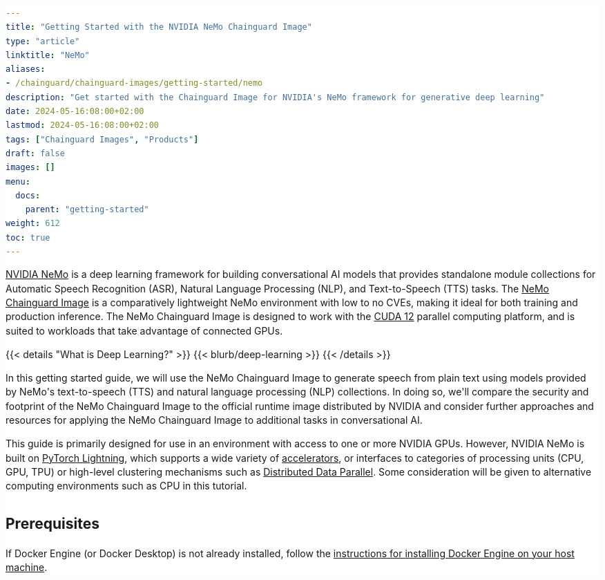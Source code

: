 ```yaml
---
title: "Getting Started with the NVIDIA NeMo Chainguard Image"
type: "article"
linktitle: "NeMo"
aliases: 
- /chainguard/chainguard-images/getting-started/nemo
description: "Get started with the Chainguard Image for NVIDIA's NeMo framework for generative deep learning"
date: 2024-05-16:08:00+02:00
lastmod: 2024-05-16:08:00+02:00
tags: ["Chainguard Images", "Products"]
draft: false
images: []
menu:
  docs:
    parent: "getting-started"
weight: 612
toc: true
---
```


[NVIDIA NeMo](https://github.com/NVIDIA/NeMo) is a deep learning framework for building conversational AI models that provides standalone module collections for Automatic Speech Recognition (ASR), Natural Language Processing (NLP), and Text-to-Speech (TTS) tasks. The [NeMo Chainguard Image](/chainguard/chainguard-images/reference/nemo/) is a comparatively lightweight NeMo environment with low to no CVEs, making it ideal for both training and production inference. The NeMo Chainguard Image is designed to work with the [CUDA 12](https://developer.nvidia.com/about-cuda) parallel computing platform, and is suited to workloads that take advantage of connected GPUs.

{{< details "What is Deep Learning?" >}}
{{< blurb/deep-learning >}}
{{< /details >}}

In this getting started guide, we will use the NeMo Chainguard Image to generate speech from plain text using models provided by NeMo's text-to-speech (TTS) and natural language processing (NLP) collections. In doing so, we'll compare the security and footprint of the NeMo Chainguard Image to the official runtime image distributed by NVIDIA and consider further approaches and resources for applying the NeMo Chainguard Image to additional tasks in conversational AI.

This guide is primarily designed for use in an environment with access to one or more NVIDIA GPUs. However, NVIDIA NeMo is built on [PyTorch Lightning](https://lightning.ai/docs/pytorch/stable/), which supports a wide variety of [accelerators](https://pytorch-lightning.readthedocs.io/en/1.1.8/accelerators.html), or interfaces to categories of processing units (CPU, GPU, TPU) or high-level clustering mechanisms such as [Distributed Data Parallel](https://pytorch.org/tutorials/intermediate/ddp_tutorial.html). Some consideration will be given to alternative computing environments such as CPU in this tutorial.

## Prerequisites

If Docker Engine (or Docker Desktop) is not already installed, follow the [instructions for installing Docker Engine on your host machine](https://docs.docker.com/engine/install/). 
